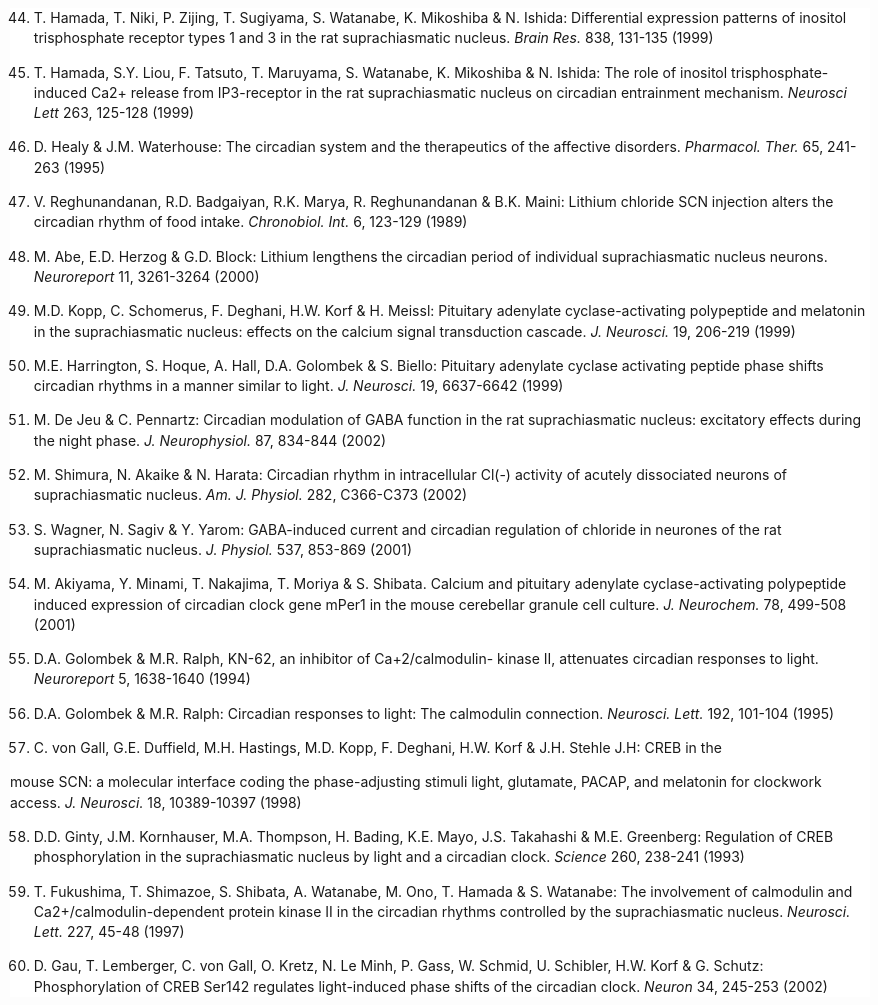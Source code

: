 44. T. Hamada, T. Niki, P. Zijing, T. Sugiyama, S. Watanabe, K. Mikoshiba & N. Ishida: Differential expression patterns of inositol trisphosphate receptor types 1 and 3 in the rat suprachiasmatic nucleus. *Brain Res.* 838, 131-135 (1999)

45. T. Hamada, S.Y. Liou, F. Tatsuto, T. Maruyama, S. Watanabe, K. Mikoshiba & N. Ishida: The role of inositol trisphosphate-induced Ca2+ release from IP3-receptor in the rat suprachiasmatic nucleus on circadian entrainment mechanism. *Neurosci Lett* 263, 125-128 (1999)

46. D. Healy & J.M. Waterhouse: The circadian system and the therapeutics of the affective disorders. *Pharmacol. Ther.* 65, 241-263 (1995)

47. V. Reghunandanan, R.D. Badgaiyan, R.K. Marya, R. Reghunandanan & B.K. Maini: Lithium chloride SCN injection alters the circadian rhythm of food intake. *Chronobiol. Int.* 6, 123-129 (1989)

48. M. Abe, E.D. Herzog & G.D. Block: Lithium lengthens the circadian period of individual suprachiasmatic nucleus neurons. *Neuroreport* 11, 3261-3264 (2000)

49. M.D. Kopp, C. Schomerus, F. Deghani, H.W. Korf & H. Meissl: Pituitary adenylate cyclase-activating polypeptide and melatonin in the suprachiasmatic nucleus: effects on the calcium signal transduction cascade. *J. Neurosci.* 19, 206-219 (1999)

50. M.E. Harrington, S. Hoque, A. Hall, D.A. Golombek & S. Biello: Pituitary adenylate cyclase activating peptide phase shifts circadian rhythms in a manner similar to light. *J. Neurosci.* 19, 6637-6642 (1999)

51. M. De Jeu & C. Pennartz: Circadian modulation of GABA function in the rat suprachiasmatic nucleus: excitatory effects during the night phase. *J. Neurophysiol.* 87, 834-844 (2002)

52. M. Shimura, N. Akaike & N. Harata: Circadian rhythm in intracellular Cl(-) activity of acutely dissociated neurons of suprachiasmatic nucleus. *Am. J. Physiol.* 282, C366-C373 (2002)

53. S. Wagner, N. Sagiv & Y. Yarom: GABA-induced current and circadian regulation of chloride in neurones of the rat suprachiasmatic nucleus. *J. Physiol.* 537, 853-869 (2001)

54. M. Akiyama, Y. Minami, T. Nakajima, T. Moriya & S. Shibata. Calcium and pituitary adenylate cyclase-activating polypeptide induced expression of circadian clock gene mPer1 in the mouse cerebellar granule cell culture. *J. Neurochem.* 78, 499-508 (2001)

55. D.A. Golombek & M.R. Ralph, KN-62, an inhibitor of Ca+2/calmodulin- kinase II, attenuates circadian responses to light. *Neuroreport* 5, 1638-1640 (1994)

56. D.A. Golombek & M.R. Ralph: Circadian responses to light: The calmodulin connection. *Neurosci. Lett.* 192, 101-104 (1995)

57. C. von Gall, G.E. Duffield, M.H. Hastings, M.D. Kopp, F. Deghani, H.W. Korf & J.H. Stehle J.H: CREB in the

mouse SCN: a molecular interface coding the phase-adjusting stimuli light, glutamate, PACAP, and melatonin for clockwork access. *J. Neurosci.* 18, 10389-10397 (1998)

58. D.D. Ginty, J.M. Kornhauser, M.A. Thompson, H. Bading, K.E. Mayo, J.S. Takahashi & M.E. Greenberg: Regulation of CREB phosphorylation in the suprachiasmatic nucleus by light and a circadian clock. *Science* 260, 238-241 (1993)

59. T. Fukushima, T. Shimazoe, S. Shibata, A. Watanabe, M. Ono, T. Hamada & S. Watanabe: The involvement of calmodulin and Ca2+/calmodulin-dependent protein kinase II in the circadian rhythms controlled by the suprachiasmatic nucleus. *Neurosci. Lett.* 227, 45-48 (1997)

60. D. Gau, T. Lemberger, C. von Gall, O. Kretz, N. Le Minh, P. Gass, W. Schmid, U. Schibler, H.W. Korf & G. Schutz: Phosphorylation of CREB Ser142 regulates light-induced phase shifts of the circadian clock. *Neuron* 34, 245-253 (2002)

